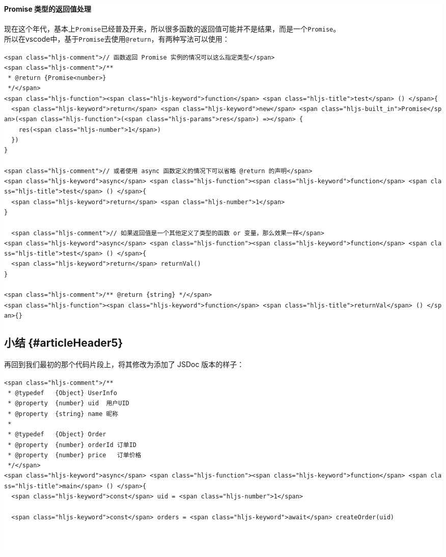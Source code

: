 #### Promise 类型的返回值处理

现在这个年代，基本上`Promise`已经普及开来，所以很多函数的返回值可能并不是结果，而是一个`Promise`。  
所以在vscode中，基于`Promise`去使用`@return`，有两种写法可以使用：

<pre class="javascript hljs"><code class="javascript">&lt;span class="hljs-comment">// 函数返回 Promise 实例的情况可以这么指定类型&lt;/span>
&lt;span class="hljs-comment">/**
 * @return {Promise&lt;number&gt;}
 */&lt;/span>
&lt;span class="hljs-function">&lt;span class="hljs-keyword">function&lt;/span> &lt;span class="hljs-title">test&lt;/span> () &lt;/span>{
  &lt;span class="hljs-keyword">return&lt;/span> &lt;span class="hljs-keyword">new&lt;/span> &lt;span class="hljs-built_in">Promise&lt;/span>(&lt;span class="hljs-function">(&lt;span class="hljs-params">res&lt;/span>) =&gt;&lt;/span> {
    res(&lt;span class="hljs-number">1&lt;/span>)
  })
}

&lt;span class="hljs-comment">// 或者使用 async 函数定义的情况下可以省略 @return 的声明&lt;/span>
&lt;span class="hljs-keyword">async&lt;/span> &lt;span class="hljs-function">&lt;span class="hljs-keyword">function&lt;/span> &lt;span class="hljs-title">test&lt;/span> () &lt;/span>{
  &lt;span class="hljs-keyword">return&lt;/span> &lt;span class="hljs-number">1&lt;/span>
}

  &lt;span class="hljs-comment">// 如果返回值是一个其他定义了类型的函数 or 变量，那么效果一样&lt;/span>
&lt;span class="hljs-keyword">async&lt;/span> &lt;span class="hljs-function">&lt;span class="hljs-keyword">function&lt;/span> &lt;span class="hljs-title">test&lt;/span> () &lt;/span>{
  &lt;span class="hljs-keyword">return&lt;/span> returnVal()
}

&lt;span class="hljs-comment">/** @return {string} */&lt;/span>
&lt;span class="hljs-function">&lt;span class="hljs-keyword">function&lt;/span> &lt;span class="hljs-title">returnVal&lt;/span> () &lt;/span>{}</code></pre>

## 小结 {#articleHeader5}

再回到我们最初的那个代码片段上，将其修改为添加了 JSDoc 版本的样子：

<pre class="javascript hljs"><code class="javascript">&lt;span class="hljs-comment">/**
 * @typedef   {Object} UserInfo
 * @property  {number} uid  用户UID
 * @property  {string} name 昵称
 *
 * @typedef   {Object} Order
 * @property  {number} orderId 订单ID
 * @property  {number} price   订单价格
 */&lt;/span>
&lt;span class="hljs-keyword">async&lt;/span> &lt;span class="hljs-function">&lt;span class="hljs-keyword">function&lt;/span> &lt;span class="hljs-title">main&lt;/span> () &lt;/span>{
  &lt;span class="hljs-keyword">const&lt;/span> uid = &lt;span class="hljs-number">1&lt;/span>

  &lt;span class="hljs-keyword">const&lt;/span> orders = &lt;span class="hljs-keyword">await&lt;/span> createOrder(uid)
